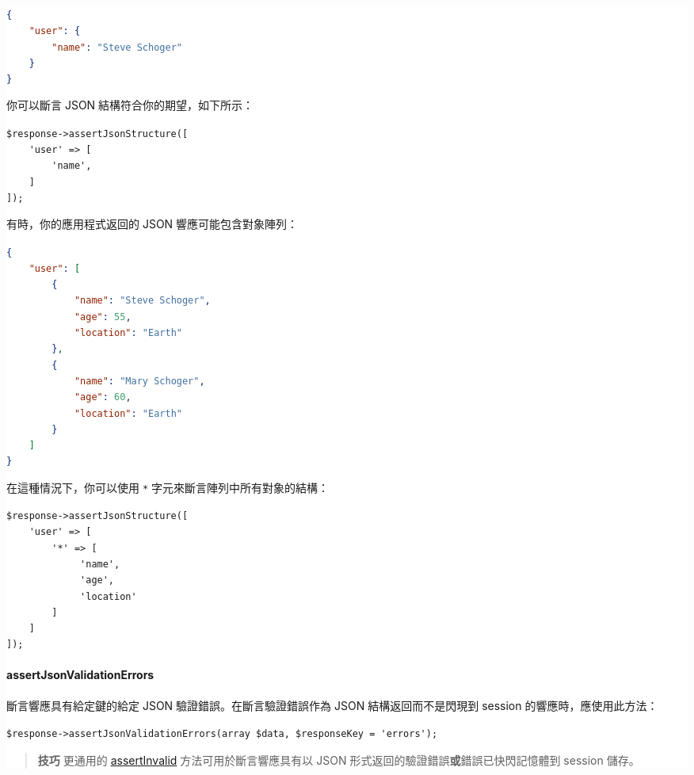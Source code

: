 ```json
{
    "user": {
        "name": "Steve Schoger"
    }
}
```

你可以斷言 JSON 結構符合你的期望，如下所示：

    $response->assertJsonStructure([
        'user' => [
            'name',
        ]
    ]);

有時，你的應用程式返回的 JSON 響應可能包含對象陣列：

```json
{
    "user": [
        {
            "name": "Steve Schoger",
            "age": 55,
            "location": "Earth"
        },
        {
            "name": "Mary Schoger",
            "age": 60,
            "location": "Earth"
        }
    ]
}
```

在這種情況下，你可以使用 `*` 字元來斷言陣列中所有對象的結構：

    $response->assertJsonStructure([
        'user' => [
            '*' => [
                 'name',
                 'age',
                 'location'
            ]
        ]
    ]);

#### assertJsonValidationErrors

斷言響應具有給定鍵的給定 JSON 驗證錯誤。在斷言驗證錯誤作為 JSON 結構返回而不是閃現到 session 的響應時，應使用此方法：

    $response->assertJsonValidationErrors(array $data, $responseKey = 'errors');

> **技巧**
> 更通用的 [assertInvalid](#assert-invalid) 方法可用於斷言響應具有以 JSON 形式返回的驗證錯誤**或**錯誤已快閃記憶體到 session 儲存。
